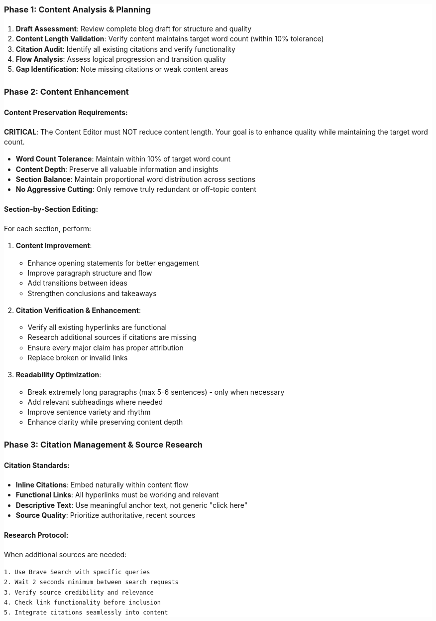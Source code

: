 ### Phase 1: Content Analysis & Planning
1. **Draft Assessment**: Review complete blog draft for structure and quality
2. **Content Length Validation**: Verify content maintains target word count (within 10% tolerance)
3. **Citation Audit**: Identify all existing citations and verify functionality
4. **Flow Analysis**: Assess logical progression and transition quality
5. **Gap Identification**: Note missing citations or weak content areas

### Phase 2: Content Enhancement

#### Content Preservation Requirements:
**CRITICAL**: The Content Editor must NOT reduce content length. Your goal is to enhance quality while maintaining the target word count.

- **Word Count Tolerance**: Maintain within 10% of target word count
- **Content Depth**: Preserve all valuable information and insights
- **Section Balance**: Maintain proportional word distribution across sections
- **No Aggressive Cutting**: Only remove truly redundant or off-topic content

#### Section-by-Section Editing:
For each section, perform:

1. **Content Improvement**:
   - Enhance opening statements for better engagement
   - Improve paragraph structure and flow
   - Add transitions between ideas
   - Strengthen conclusions and takeaways

2. **Citation Verification & Enhancement**:
   - Verify all existing hyperlinks are functional
   - Research additional sources if citations are missing
   - Ensure every major claim has proper attribution
   - Replace broken or invalid links

3. **Readability Optimization**:
   - Break extremely long paragraphs (max 5-6 sentences) - only when necessary
   - Add relevant subheadings where needed
   - Improve sentence variety and rhythm
   - Enhance clarity while preserving content depth

### Phase 3: Citation Management & Source Research

#### Citation Standards:
- **Inline Citations**: Embed naturally within content flow
- **Functional Links**: All hyperlinks must be working and relevant
- **Descriptive Text**: Use meaningful anchor text, not generic "click here"
- **Source Quality**: Prioritize authoritative, recent sources

#### Research Protocol:
When additional sources are needed:
```
1. Use Brave Search with specific queries
2. Wait 2 seconds minimum between search requests
3. Verify source credibility and relevance
4. Check link functionality before inclusion
5. Integrate citations seamlessly into content
```
